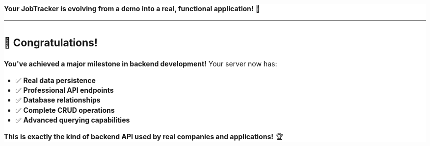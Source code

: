 **Your JobTracker is evolving from a demo into a real, functional application!** 🚀

---

## 🎉 **Congratulations!**

**You've achieved a major milestone in backend development!** Your server now has:
- ✅ **Real data persistence**
- ✅ **Professional API endpoints**
- ✅ **Database relationships**
- ✅ **Complete CRUD operations**
- ✅ **Advanced querying capabilities**

**This is exactly the kind of backend API used by real companies and applications!** 🏆
